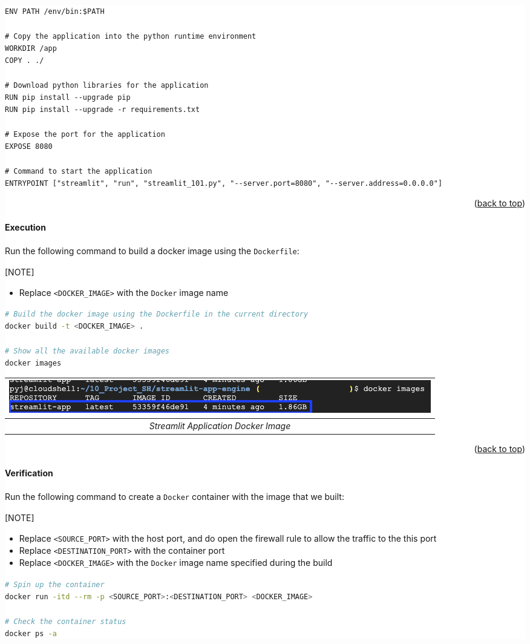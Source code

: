 ```docker
ENV PATH /env/bin:$PATH

# Copy the application into the python runtime environment
WORKDIR /app
COPY . ./

# Download python libraries for the application
RUN pip install --upgrade pip
RUN pip install --upgrade -r requirements.txt

# Expose the port for the application
EXPOSE 8080

# Command to start the application
ENTRYPOINT ["streamlit", "run", "streamlit_101.py", "--server.port=8080", "--server.address=0.0.0.0"]
```

<p align="right">(<a href="#top">back to top</a>)</p>

#### Execution

Run the following command to build a docker image using the `Dockerfile`: <br/>

[NOTE]

- Replace `<DOCKER_IMAGE>` with the `Docker` image name

```bash
# Build the docker image using the Dockerfile in the current directory
docker build -t <DOCKER_IMAGE> .

# Show all the available docker images
docker images
```

| ![Streamlit Docker Image][streamlit-app-docker-image] |
| :---------------------------------------------------: |
|         _Streamlit Application Docker Image_          |

<p align="right">(<a href="#top">back to top</a>)</p>

#### Verification

Run the following command to create a `Docker` container with the image that we built: <br/>

[NOTE]

- Replace `<SOURCE_PORT>` with the host port, and do open the firewall rule to allow the traffic to the this port
- Replace `<DESTINATION_PORT>` with the container port
- Replace `<DOCKER_IMAGE>` with the `Docker` image name specified during the build

```bash
# Spin up the container
docker run -itd --rm -p <SOURCE_PORT>:<DESTINATION_PORT> <DOCKER_IMAGE>

# Check the container status
docker ps -a
```


[template-resource]: https://github.com/othneildrew/Best-README-Template/blob/master/README.md
[setup-vpc-network]: ./images/setup_vpc_network.png
[setup-service-account]: ./images/setup_service_account.png
[streamlit-app-engine-deployment]: https://www.whitphx.info/posts/20211214-streamlit-app-engine/
[streamlit-app-engine-quickstart]: https://cloud.google.com/appengine/docs/flexible/python/create-app#mac-os-linux
[streamlit-app-engine-custom-runtime]: https://cloud.google.com/appengine/docs/flexible/custom-runtimes
[streamlit-app-engine-python-runtime]: https://cloud.google.com/appengine/docs/flexible/python/runtime
[streamlit-app-engine-customize-python-runtime]: https://cloud.google.com/appengine/docs/flexible/python/customizing-the-python-runtime
[streamlit-app-engine-yaml-configuration]: https://cloud.google.com/appengine/docs/flexible/reference/app-yaml?tab=python
[streamlit-app-demo]: ./images/streamlit_application_demo.png
[streamlit-app-docker-image]: ./images/streamlit_application_docker_image.png
[streamlit-app-docker-demo]: ./images/streamlit_application_docker_demo.png
[streamlit-app-app-engine-console]: ./images/streamlit_application_app_engine_console.png
[streamlit-app-app-engine-demo]: ./images/streamlit_application_app_engine_demo.png
[streamlit-app-please-wait-issue]: https://docs.streamlit.io/knowledge-base/deploy/remote-start#symptom-2-the-app-says-please-wait-forever
[streamlit-app-engine-docker-port]: https://cloud.google.com/appengine/docs/flexible/custom-runtimes/build#listening_to_port_8080:~:text=You%20must%20be%20sure%20that%20your%20application%20code%20is%20listening%20on%208080.